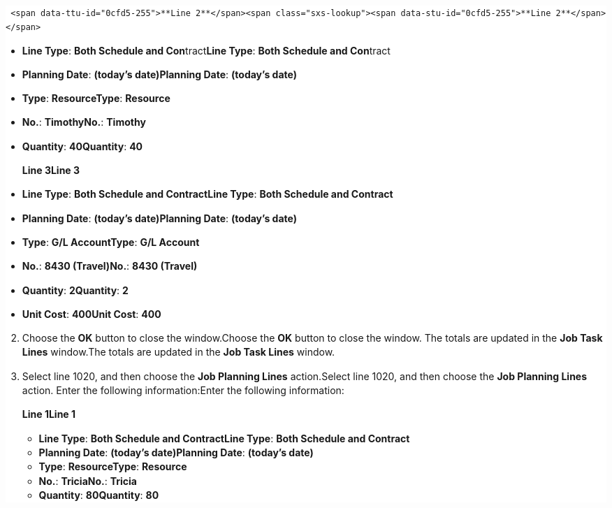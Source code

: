      <span data-ttu-id="0cfd5-255">**Line 2**</span><span class="sxs-lookup"><span data-stu-id="0cfd5-255">**Line 2**</span></span>  

   - <span data-ttu-id="0cfd5-256">**Line Type**: **Both Schedule and Con**tract</span><span class="sxs-lookup"><span data-stu-id="0cfd5-256">**Line Type**: **Both Schedule and Con**tract</span></span>  
   - <span data-ttu-id="0cfd5-257">**Planning Date**: **(today’s date)**</span><span class="sxs-lookup"><span data-stu-id="0cfd5-257">**Planning Date**: **(today’s date)**</span></span>  
   - <span data-ttu-id="0cfd5-258">**Type**: **Resource**</span><span class="sxs-lookup"><span data-stu-id="0cfd5-258">**Type**: **Resource**</span></span>  
   - <span data-ttu-id="0cfd5-259">**No.**: **Timothy**</span><span class="sxs-lookup"><span data-stu-id="0cfd5-259">**No.**: **Timothy**</span></span>  
   - <span data-ttu-id="0cfd5-260">**Quantity**: **40**</span><span class="sxs-lookup"><span data-stu-id="0cfd5-260">**Quantity**: **40**</span></span>  

     <span data-ttu-id="0cfd5-261">**Line 3**</span><span class="sxs-lookup"><span data-stu-id="0cfd5-261">**Line 3**</span></span>  

   - <span data-ttu-id="0cfd5-262">**Line Type**: **Both Schedule and Contract**</span><span class="sxs-lookup"><span data-stu-id="0cfd5-262">**Line Type**: **Both Schedule and Contract**</span></span>  
   - <span data-ttu-id="0cfd5-263">**Planning Date**: **(today’s date)**</span><span class="sxs-lookup"><span data-stu-id="0cfd5-263">**Planning Date**: **(today’s date)**</span></span>  
   - <span data-ttu-id="0cfd5-264">**Type**: **G/L Account**</span><span class="sxs-lookup"><span data-stu-id="0cfd5-264">**Type**: **G/L Account**</span></span>  
   - <span data-ttu-id="0cfd5-265">**No.**: **8430 (Travel)**</span><span class="sxs-lookup"><span data-stu-id="0cfd5-265">**No.**: **8430 (Travel)**</span></span>  
   - <span data-ttu-id="0cfd5-266">**Quantity**: **2**</span><span class="sxs-lookup"><span data-stu-id="0cfd5-266">**Quantity**: **2**</span></span>  
   - <span data-ttu-id="0cfd5-267">**Unit Cost**: **400**</span><span class="sxs-lookup"><span data-stu-id="0cfd5-267">**Unit Cost**: **400**</span></span>  

2. <span data-ttu-id="0cfd5-268">Choose the **OK** button to close the window.</span><span class="sxs-lookup"><span data-stu-id="0cfd5-268">Choose the **OK** button to close the window.</span></span> <span data-ttu-id="0cfd5-269">The totals are updated in the **Job Task Lines** window.</span><span class="sxs-lookup"><span data-stu-id="0cfd5-269">The totals are updated in the **Job Task Lines** window.</span></span>  
3. <span data-ttu-id="0cfd5-270">Select line 1020, and then choose the **Job Planning Lines** action.</span><span class="sxs-lookup"><span data-stu-id="0cfd5-270">Select line 1020, and then choose the **Job Planning Lines** action.</span></span> <span data-ttu-id="0cfd5-271">Enter the following information:</span><span class="sxs-lookup"><span data-stu-id="0cfd5-271">Enter the following information:</span></span>  

    <span data-ttu-id="0cfd5-272">**Line 1**</span><span class="sxs-lookup"><span data-stu-id="0cfd5-272">**Line 1**</span></span>  

   - <span data-ttu-id="0cfd5-273">**Line Type**: **Both Schedule and Contract**</span><span class="sxs-lookup"><span data-stu-id="0cfd5-273">**Line Type**: **Both Schedule and Contract**</span></span>  
   - <span data-ttu-id="0cfd5-274">**Planning Date**: **(today’s date)**</span><span class="sxs-lookup"><span data-stu-id="0cfd5-274">**Planning Date**: **(today’s date)**</span></span>  
   - <span data-ttu-id="0cfd5-275">**Type**: **Resource**</span><span class="sxs-lookup"><span data-stu-id="0cfd5-275">**Type**: **Resource**</span></span>  
   - <span data-ttu-id="0cfd5-276">**No.**: **Tricia**</span><span class="sxs-lookup"><span data-stu-id="0cfd5-276">**No.**: **Tricia**</span></span>  
   - <span data-ttu-id="0cfd5-277">**Quantity**: **80**</span><span class="sxs-lookup"><span data-stu-id="0cfd5-277">**Quantity**: **80**</span></span>  
